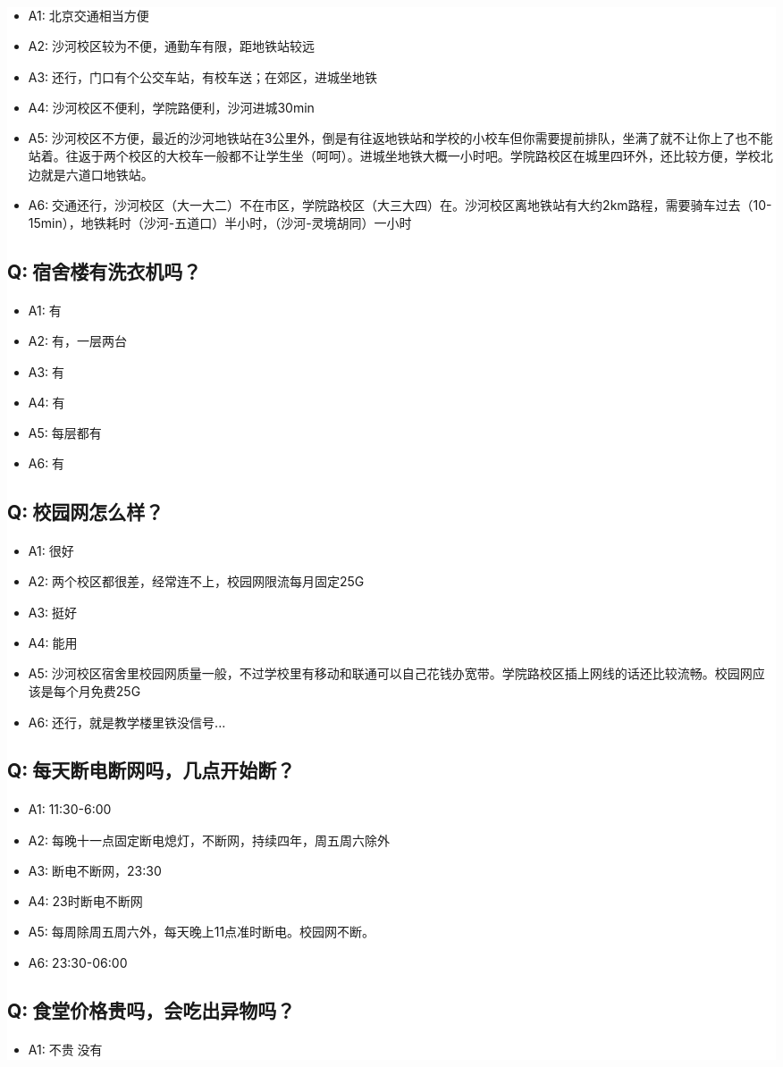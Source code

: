 - A1: 北京交通相当方便

- A2: 沙河校区较为不便，通勤车有限，距地铁站较远

- A3: 还行，门口有个公交车站，有校车送；在郊区，进城坐地铁

- A4: 沙河校区不便利，学院路便利，沙河进城30min

- A5: 沙河校区不方便，最近的沙河地铁站在3公里外，倒是有往返地铁站和学校的小校车但你需要提前排队，坐满了就不让你上了也不能站着。往返于两个校区的大校车一般都不让学生坐（呵呵）。进城坐地铁大概一小时吧。学院路校区在城里四环外，还比较方便，学校北边就是六道口地铁站。

- A6: 交通还行，沙河校区（大一大二）不在市区，学院路校区（大三大四）在。沙河校区离地铁站有大约2km路程，需要骑车过去（10-15min），地铁耗时（沙河-五道口）半小时，（沙河-灵境胡同）一小时

## Q: 宿舍楼有洗衣机吗？

- A1: 有

- A2: 有，一层两台

- A3: 有

- A4: 有

- A5: 每层都有

- A6: 有

## Q: 校园网怎么样？

- A1: 很好

- A2: 两个校区都很差，经常连不上，校园网限流每月固定25G

- A3: 挺好

- A4: 能用

- A5: 沙河校区宿舍里校园网质量一般，不过学校里有移动和联通可以自己花钱办宽带。学院路校区插上网线的话还比较流畅。校园网应该是每个月免费25G

- A6: 还行，就是教学楼里铁没信号...

## Q: 每天断电断网吗，几点开始断？

- A1: 11:30-6:00

- A2: 每晚十一点固定断电熄灯，不断网，持续四年，周五周六除外

- A3: 断电不断网，23:30

- A4: 23时断电不断网

- A5: 每周除周五周六外，每天晚上11点准时断电。校园网不断。

- A6: 23:30-06:00

## Q: 食堂价格贵吗，会吃出异物吗？

- A1: 不贵 没有
